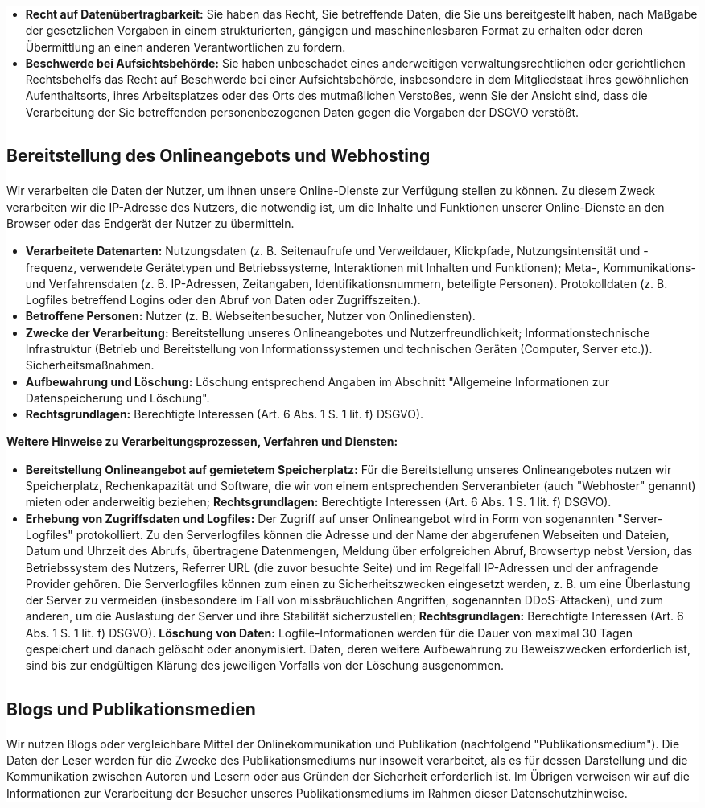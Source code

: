 - **Recht auf Datenübertragbarkeit:** Sie haben das Recht, Sie betreffende Daten, die Sie uns bereitgestellt haben, nach Maßgabe der gesetzlichen Vorgaben in einem strukturierten, gängigen und maschinenlesbaren Format zu erhalten oder deren Übermittlung an einen anderen Verantwortlichen zu fordern.
- **Beschwerde bei Aufsichtsbehörde:** Sie haben unbeschadet eines anderweitigen verwaltungsrechtlichen oder gerichtlichen Rechtsbehelfs das Recht auf Beschwerde bei einer Aufsichtsbehörde, insbesondere in dem Mitgliedstaat ihres gewöhnlichen Aufenthaltsorts, ihres Arbeitsplatzes oder des Orts des mutmaßlichen Verstoßes, wenn Sie der Ansicht sind, dass die Verarbeitung der Sie betreffenden personenbezogenen Daten gegen die Vorgaben der DSGVO verstößt.

## Bereitstellung des Onlineangebots und Webhosting
Wir verarbeiten die Daten der Nutzer, um ihnen unsere Online-Dienste zur Verfügung stellen zu können. Zu diesem Zweck verarbeiten wir die IP-Adresse des Nutzers, die notwendig ist, um die Inhalte und Funktionen unserer Online-Dienste an den Browser oder das Endgerät der Nutzer zu übermitteln.
- **Verarbeitete Datenarten:** Nutzungsdaten (z. B. Seitenaufrufe und Verweildauer, Klickpfade, Nutzungsintensität und -frequenz, verwendete Gerätetypen und Betriebssysteme, Interaktionen mit Inhalten und Funktionen); Meta-, Kommunikations- und Verfahrensdaten (z. B. IP-Adressen, Zeitangaben, Identifikationsnummern, beteiligte Personen). Protokolldaten (z. B. Logfiles betreffend Logins oder den Abruf von Daten oder Zugriffszeiten.).
- **Betroffene Personen:** Nutzer (z. B. Webseitenbesucher, Nutzer von Onlinediensten).
- **Zwecke der Verarbeitung:** Bereitstellung unseres Onlineangebotes und Nutzerfreundlichkeit; Informationstechnische Infrastruktur (Betrieb und Bereitstellung von Informationssystemen und technischen Geräten (Computer, Server etc.)). Sicherheitsmaßnahmen.
- **Aufbewahrung und Löschung:** Löschung entsprechend Angaben im Abschnitt "Allgemeine Informationen zur Datenspeicherung und Löschung".
- **Rechtsgrundlagen:** Berechtigte Interessen (Art. 6 Abs. 1 S. 1 lit. f) DSGVO).

**Weitere Hinweise zu Verarbeitungsprozessen, Verfahren und Diensten:**

- **Bereitstellung Onlineangebot auf gemietetem Speicherplatz:** Für die Bereitstellung unseres Onlineangebotes nutzen wir Speicherplatz, Rechenkapazität und Software, die wir von einem entsprechenden Serveranbieter (auch "Webhoster" genannt) mieten oder anderweitig beziehen; **Rechtsgrundlagen:** Berechtigte Interessen (Art. 6 Abs. 1 S. 1 lit. f) DSGVO).
- **Erhebung von Zugriffsdaten und Logfiles:** Der Zugriff auf unser Onlineangebot wird in Form von sogenannten "Server-Logfiles" protokolliert. Zu den Serverlogfiles können die Adresse und der Name der abgerufenen Webseiten und Dateien, Datum und Uhrzeit des Abrufs, übertragene Datenmengen, Meldung über erfolgreichen Abruf, Browsertyp nebst Version, das Betriebssystem des Nutzers, Referrer URL (die zuvor besuchte Seite) und im Regelfall IP-Adressen und der anfragende Provider gehören. Die Serverlogfiles können zum einen zu Sicherheitszwecken eingesetzt werden, z. B. um eine Überlastung der Server zu vermeiden (insbesondere im Fall von missbräuchlichen Angriffen, sogenannten DDoS-Attacken), und zum anderen, um die Auslastung der Server und ihre Stabilität sicherzustellen; **Rechtsgrundlagen:** Berechtigte Interessen (Art. 6 Abs. 1 S. 1 lit. f) DSGVO). **Löschung von Daten:** Logfile-Informationen werden für die Dauer von maximal 30 Tagen gespeichert und danach gelöscht oder anonymisiert. Daten, deren weitere Aufbewahrung zu Beweiszwecken erforderlich ist, sind bis zur endgültigen Klärung des jeweiligen Vorfalls von der Löschung ausgenommen.

## Blogs und Publikationsmedien

Wir nutzen Blogs oder vergleichbare Mittel der Onlinekommunikation und Publikation (nachfolgend "Publikationsmedium"). Die Daten der Leser werden für die Zwecke des Publikationsmediums nur insoweit verarbeitet, als es für dessen Darstellung und die Kommunikation zwischen Autoren und Lesern oder aus Gründen der Sicherheit erforderlich ist. Im Übrigen verweisen wir auf die Informationen zur Verarbeitung der Besucher unseres Publikationsmediums im Rahmen dieser Datenschutzhinweise.
